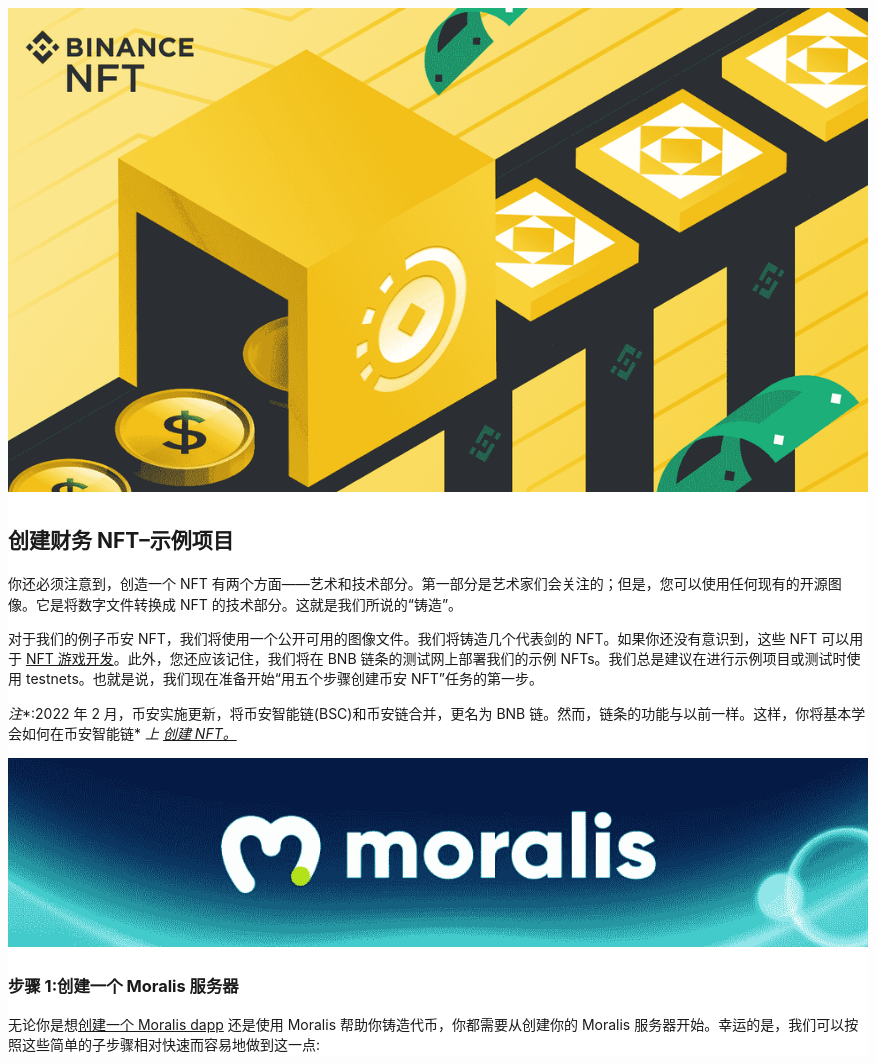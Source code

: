 ![](img/6aae34404dca1f21d463d60ac97aac03.png)

## 创建财务 NFT–示例项目

你还必须注意到，创造一个 NFT 有两个方面——艺术和技术部分。第一部分是艺术家们会关注的；但是，您可以使用任何现有的开源图像。它是将数字文件转换成 NFT 的技术部分。这就是我们所说的“铸造”。

对于我们的例子币安 NFT，我们将使用一个公开可用的图像文件。我们将铸造几个代表剑的 NFT。如果你还没有意识到，这些 NFT 可以用于 [NFT 游戏开发](https://moralis.io/nft-game-development-how-to-build-an-nft-game-app-in-minutes/)。此外，您还应该记住，我们将在 BNB 链条的测试网上部署我们的示例 NFTs。我们总是建议在进行示例项目或测试时使用 testnets。也就是说，我们现在准备开始“用五个步骤创建币安 NFT”任务的第一步。

*注**:2022 年 2 月，币安实施更新，将币安智能链(BSC)和币安链合并，更名为 BNB 链。然而，链条的功能与以前一样。这样，你将基本学会如何在币安智能链* *上* [*创建 NFT。*](https://moralis.io/create-nft-on-binance-smart-chain-full-guide/)

![](img/ffcb5fee10a72a6e145789a7bf7dabc8.png)

### 步骤 1:创建一个 Moralis 服务器

无论你是想[创建一个 Moralis dapp](https://docs.moralis.io/moralis-dapp/getting-started/create-a-moralis-dapp) 还是使用 Moralis 帮助你铸造代币，你都需要从创建你的 Moralis 服务器开始。幸运的是，我们可以按照这些简单的子步骤相对快速而容易地做到这一点:
